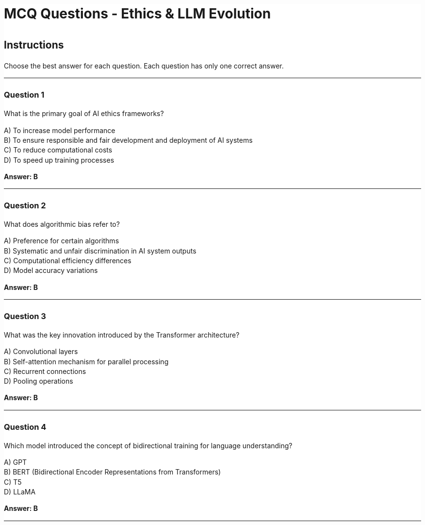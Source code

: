 # MCQ Questions - Ethics & LLM Evolution

## Instructions
Choose the best answer for each question. Each question has only one correct answer.

---

### Question 1
What is the primary goal of AI ethics frameworks?

A) To increase model performance  
B) To ensure responsible and fair development and deployment of AI systems  
C) To reduce computational costs  
D) To speed up training processes  

**Answer: B**

---

### Question 2
What does algorithmic bias refer to?

A) Preference for certain algorithms  
B) Systematic and unfair discrimination in AI system outputs  
C) Computational efficiency differences  
D) Model accuracy variations  

**Answer: B**

---

### Question 3
What was the key innovation introduced by the Transformer architecture?

A) Convolutional layers  
B) Self-attention mechanism for parallel processing  
C) Recurrent connections  
D) Pooling operations  

**Answer: B**

---

### Question 4
Which model introduced the concept of bidirectional training for language understanding?

A) GPT  
B) BERT (Bidirectional Encoder Representations from Transformers)  
C) T5  
D) LLaMA  

**Answer: B**

---